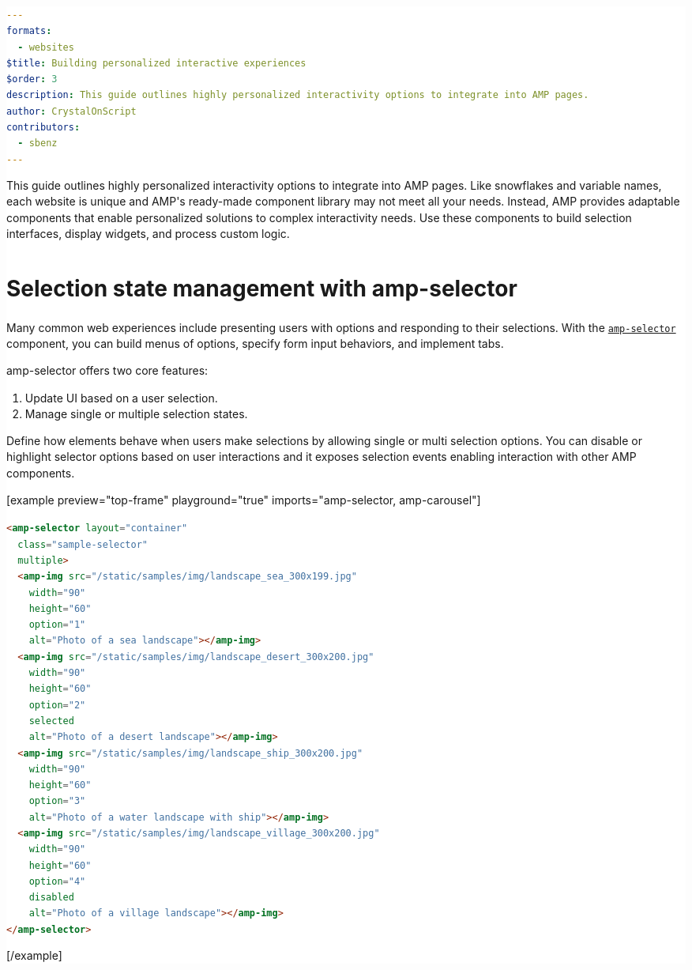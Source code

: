 ```yaml
---
formats:
  - websites
$title: Building personalized interactive experiences
$order: 3
description: This guide outlines highly personalized interactivity options to integrate into AMP pages.
author: CrystalOnScript
contributors:
  - sbenz
---
```


This guide outlines highly personalized interactivity options to integrate into AMP pages.  Like snowflakes and variable names, each website is unique and AMP's ready-made component library may not meet all your needs. Instead, AMP provides adaptable components that enable personalized solutions to complex interactivity needs. Use these components to build selection interfaces, display widgets, and process custom logic.

# Selection state management with amp-selector

Many common web experiences include presenting users with options and responding to their selections. With the [`amp-selector`](../../../components/reference/amp-selector.md) component, you can build menus of options, specify form input behaviors, and implement tabs.

amp-selector offers two core features:

1. Update UI based on a user selection.
2. Manage single or multiple selection states.

Define how elements behave when users make selections by allowing single or multi selection options. You can disable or highlight selector options based on user interactions and it exposes selection events enabling interaction with other AMP components.

[example preview="top-frame" playground="true" imports="amp-selector, amp-carousel"]
```html
<amp-selector layout="container"
  class="sample-selector"
  multiple>
  <amp-img src="/static/samples/img/landscape_sea_300x199.jpg"
    width="90"
    height="60"
    option="1"
    alt="Photo of a sea landscape"></amp-img>
  <amp-img src="/static/samples/img/landscape_desert_300x200.jpg"
    width="90"
    height="60"
    option="2"
    selected
    alt="Photo of a desert landscape"></amp-img>
  <amp-img src="/static/samples/img/landscape_ship_300x200.jpg"
    width="90"
    height="60"
    option="3"
    alt="Photo of a water landscape with ship"></amp-img>
  <amp-img src="/static/samples/img/landscape_village_300x200.jpg"
    width="90"
    height="60"
    option="4"
    disabled
    alt="Photo of a village landscape"></amp-img>
</amp-selector>
```
[/example]
